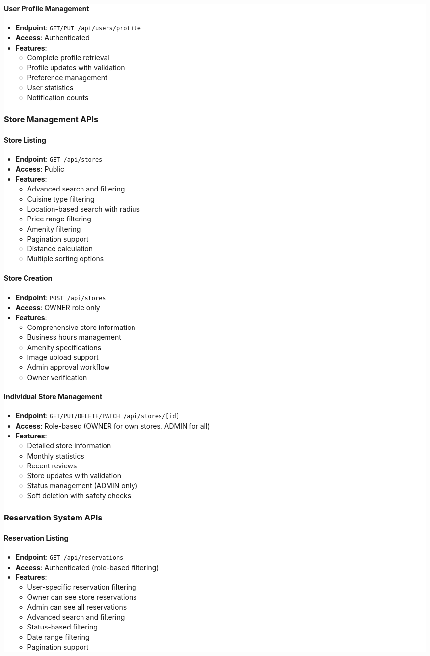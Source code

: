 #### User Profile Management
- **Endpoint**: `GET/PUT /api/users/profile`
- **Access**: Authenticated
- **Features**:
  - Complete profile retrieval
  - Profile updates with validation
  - Preference management
  - User statistics
  - Notification counts

### Store Management APIs

#### Store Listing
- **Endpoint**: `GET /api/stores`
- **Access**: Public
- **Features**:
  - Advanced search and filtering
  - Cuisine type filtering
  - Location-based search with radius
  - Price range filtering
  - Amenity filtering
  - Pagination support
  - Distance calculation
  - Multiple sorting options

#### Store Creation
- **Endpoint**: `POST /api/stores`
- **Access**: OWNER role only
- **Features**:
  - Comprehensive store information
  - Business hours management
  - Amenity specifications
  - Image upload support
  - Admin approval workflow
  - Owner verification

#### Individual Store Management
- **Endpoint**: `GET/PUT/DELETE/PATCH /api/stores/[id]`
- **Access**: Role-based (OWNER for own stores, ADMIN for all)
- **Features**:
  - Detailed store information
  - Monthly statistics
  - Recent reviews
  - Store updates with validation
  - Status management (ADMIN only)
  - Soft deletion with safety checks

### Reservation System APIs

#### Reservation Listing
- **Endpoint**: `GET /api/reservations`
- **Access**: Authenticated (role-based filtering)
- **Features**:
  - User-specific reservation filtering
  - Owner can see store reservations
  - Admin can see all reservations
  - Advanced search and filtering
  - Status-based filtering
  - Date range filtering
  - Pagination support
